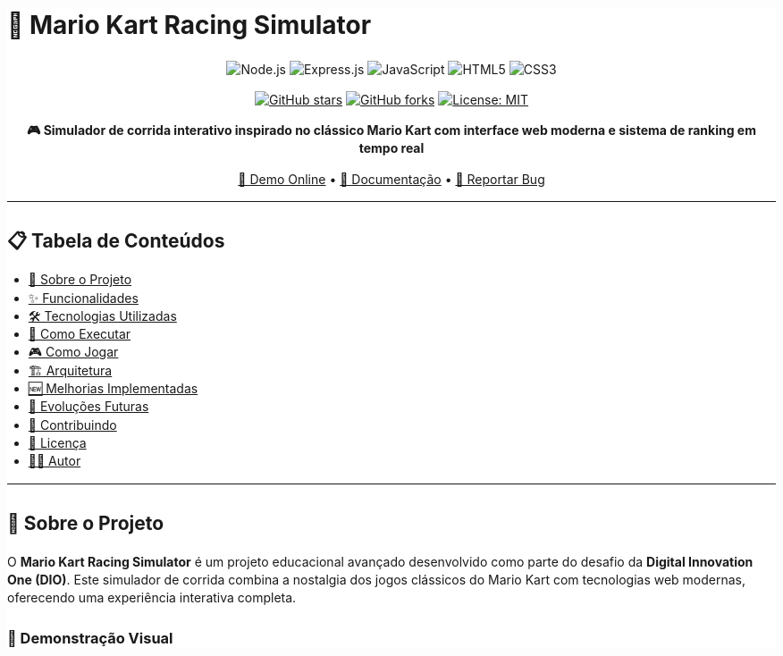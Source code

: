 # 🏁 Mario Kart Racing Simulator

<div align="center">

![Node.js](https://img.shields.io/badge/Node.js-43853D?style=for-the-badge&logo=node.js&logoColor=white)
![Express.js](https://img.shields.io/badge/Express.js-404D59?style=for-the-badge)
![JavaScript](https://img.shields.io/badge/JavaScript-F7DF1E?style=for-the-badge&logo=javascript&logoColor=black)
![HTML5](https://img.shields.io/badge/HTML5-E34F26?style=for-the-badge&logo=html5&logoColor=white)
![CSS3](https://img.shields.io/badge/CSS3-1572B6?style=for-the-badge&logo=css3&logoColor=white)

[![GitHub stars](https://img.shields.io/github/stars/LeonardoMendesXCIX/mario-kart-racing-simulator?style=social)](https://github.com/LeonardoMendesXCIX/mario-kart-racing-simulator)
[![GitHub forks](https://img.shields.io/github/forks/LeonardoMendesXCIX/mario-kart-racing-simulator?style=social)](https://github.com/LeonardoMendesXCIX/mario-kart-racing-simulator)
[![License: MIT](https://img.shields.io/badge/License-MIT-yellow.svg)](https://opensource.org/licenses/MIT)

**🎮 Simulador de corrida interativo inspirado no clássico Mario Kart com interface web moderna e sistema de ranking em tempo real**

[🚀 Demo Online](#) • [📖 Documentação](#como-executar) • [🐛 Reportar Bug](https://github.com/LeonardoMendesXCIX/mario-kart-racing-simulator/issues)

</div>

---

## 📋 Tabela de Conteúdos

- [🎯 Sobre o Projeto](#-sobre-o-projeto)
- [✨ Funcionalidades](#-funcionalidades)
- [🛠️ Tecnologias Utilizadas](#️-tecnologias-utilizadas)
- [🚀 Como Executar](#-como-executar)
- [🎮 Como Jogar](#-como-jogar)
- [🏗️ Arquitetura](#️-arquitetura)
- [🆕 Melhorias Implementadas](#-melhorias-implementadas)
- [🔮 Evoluções Futuras](#-evoluções-futuras)
- [🤝 Contribuindo](#-contribuindo)
- [📄 Licença](#-licença)
- [👨‍💻 Autor](#-autor)

---

## 🎯 Sobre o Projeto

O **Mario Kart Racing Simulator** é um projeto educacional avançado desenvolvido como parte do desafio da **Digital Innovation One (DIO)**. Este simulador de corrida combina a nostalgia dos jogos clássicos do Mario Kart com tecnologias web modernas, oferecendo uma experiência interativa completa.

### 🎪 Demonstração Visual

